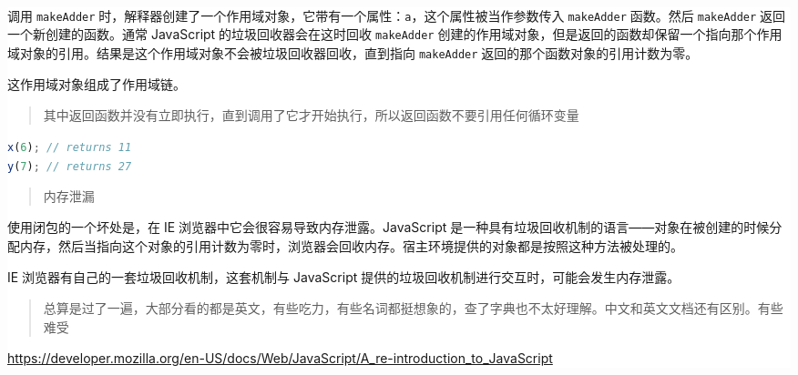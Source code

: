 调用 `makeAdder` 时，解释器创建了一个作用域对象，它带有一个属性：`a`，这个属性被当作参数传入 `makeAdder` 函数。然后 `makeAdder` 返回一个新创建的函数。通常 JavaScript 的垃圾回收器会在这时回收 `makeAdder` 创建的作用域对象，但是返回的函数却保留一个指向那个作用域对象的引用。结果是这个作用域对象不会被垃圾回收器回收，直到指向 `makeAdder` 返回的那个函数对象的引用计数为零。

这作用域对象组成了作用域链。

> 其中返回函数并没有立即执行，直到调用了它才开始执行，所以返回函数不要引用任何循环变量

```js
x(6); // returns 11
y(7); // returns 27
```

> 内存泄漏

使用闭包的一个坏处是，在 IE 浏览器中它会很容易导致内存泄露。JavaScript 是一种具有垃圾回收机制的语言——对象在被创建的时候分配内存，然后当指向这个对象的引用计数为零时，浏览器会回收内存。宿主环境提供的对象都是按照这种方法被处理的。

IE 浏览器有自己的一套垃圾回收机制，这套机制与 JavaScript 提供的垃圾回收机制进行交互时，可能会发生内存泄露。

> 总算是过了一遍，大部分看的都是英文，有些吃力，有些名词都挺想象的，查了字典也不太好理解。中文和英文文档还有区别。有些难受

<https://developer.mozilla.org/en-US/docs/Web/JavaScript/A_re-introduction_to_JavaScript>
